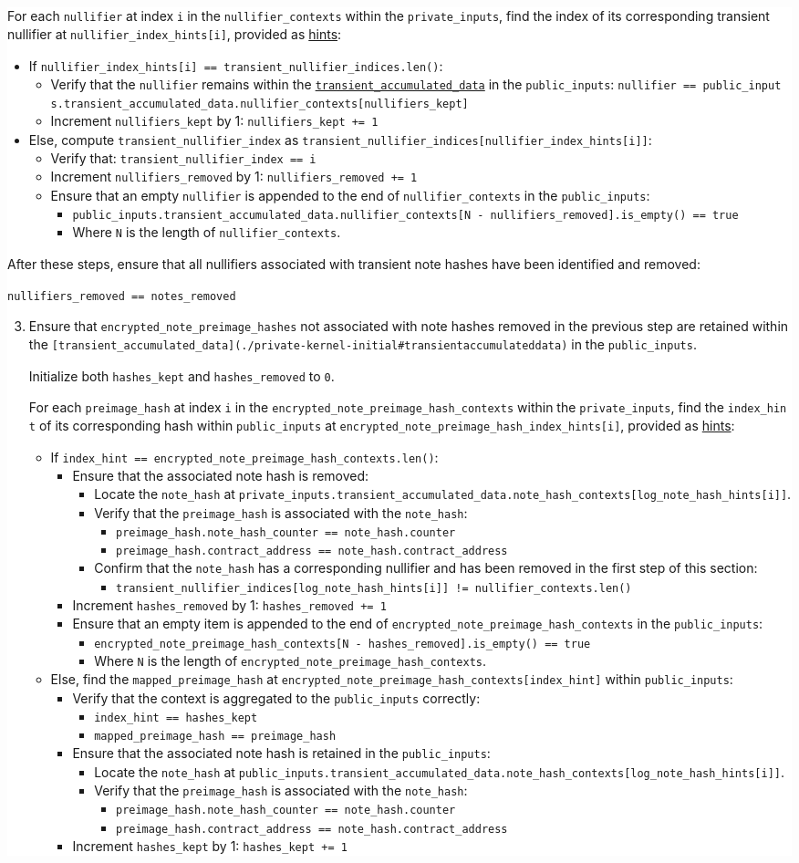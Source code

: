    For each `nullifier` at index `i` in the `nullifier_contexts` within the `private_inputs`, find the index of its corresponding transient nullifier at `nullifier_index_hints[i]`, provided as [hints](#hints-for-transient-note-reset-private-kernel-circuit):

   - If `nullifier_index_hints[i] == transient_nullifier_indices.len()`:
     - Verify that the `nullifier` remains within the [`transient_accumulated_data`](./private-kernel-initial#transientaccumulateddata) in the `public_inputs`:
       `nullifier == public_inputs.transient_accumulated_data.nullifier_contexts[nullifiers_kept]`
     - Increment `nullifiers_kept` by 1: `nullifiers_kept += 1`
   - Else, compute `transient_nullifier_index` as `transient_nullifier_indices[nullifier_index_hints[i]]`:
     - Verify that: `transient_nullifier_index == i`
     - Increment `nullifiers_removed` by 1: `nullifiers_removed += 1`
     - Ensure that an empty `nullifier` is appended to the end of `nullifier_contexts` in the `public_inputs`:
       - `public_inputs.transient_accumulated_data.nullifier_contexts[N - nullifiers_removed].is_empty() == true`
       - Where `N` is the length of `nullifier_contexts`.

   After these steps, ensure that all nullifiers associated with transient note hashes have been identified and removed:

   `nullifiers_removed == notes_removed`

3. Ensure that `encrypted_note_preimage_hashes` not associated with note hashes removed in the previous step are retained within the `[transient_accumulated_data](./private-kernel-initial#transientaccumulateddata)` in the `public_inputs`.

   Initialize both `hashes_kept` and `hashes_removed` to `0`.

   For each `preimage_hash` at index `i` in the `encrypted_note_preimage_hash_contexts` within the `private_inputs`, find the `index_hint` of its corresponding hash within `public_inputs` at `encrypted_note_preimage_hash_index_hints[i]`, provided as [hints](#hints-for-transient-note-reset-private-kernel-circuit):

   - If `index_hint == encrypted_note_preimage_hash_contexts.len()`:
     - Ensure that the associated note hash is removed:
       - Locate the `note_hash` at `private_inputs.transient_accumulated_data.note_hash_contexts[log_note_hash_hints[i]]`.
       - Verify that the `preimage_hash` is associated with the `note_hash`:
         - `preimage_hash.note_hash_counter == note_hash.counter`
         - `preimage_hash.contract_address == note_hash.contract_address`
       - Confirm that the `note_hash` has a corresponding nullifier and has been removed in the first step of this section:
         - `transient_nullifier_indices[log_note_hash_hints[i]] != nullifier_contexts.len()`
     - Increment `hashes_removed` by 1: `hashes_removed += 1`
     - Ensure that an empty item is appended to the end of `encrypted_note_preimage_hash_contexts` in the `public_inputs`:
       - `encrypted_note_preimage_hash_contexts[N - hashes_removed].is_empty() == true`
       - Where `N` is the length of `encrypted_note_preimage_hash_contexts`.
   - Else, find the `mapped_preimage_hash` at `encrypted_note_preimage_hash_contexts[index_hint]` within `public_inputs`:
     - Verify that the context is aggregated to the `public_inputs` correctly:
       - `index_hint == hashes_kept`
       - `mapped_preimage_hash == preimage_hash`
     - Ensure that the associated note hash is retained in the `public_inputs`:
       - Locate the `note_hash` at `public_inputs.transient_accumulated_data.note_hash_contexts[log_note_hash_hints[i]]`.
       - Verify that the `preimage_hash` is associated with the `note_hash`:
         - `preimage_hash.note_hash_counter == note_hash.counter`
         - `preimage_hash.contract_address == note_hash.contract_address`
     - Increment `hashes_kept` by 1: `hashes_kept += 1`
